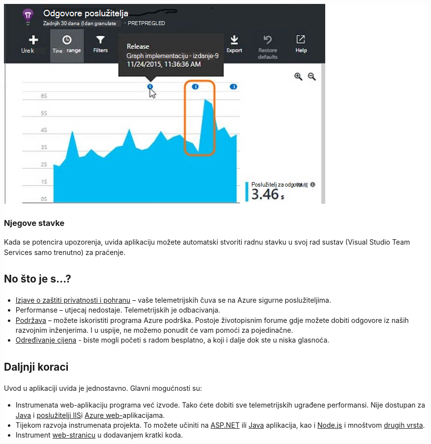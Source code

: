 ![Sastavljanje primjedbe](./media/app-insights-devops/070.png)

### <a name="work-items"></a>Njegove stavke 

Kada se potencira upozorenja, uvida aplikaciju možete automatski stvoriti radnu stavku u svoj rad sustav (Visual Studio Team Services samo trenutno) za praćenje.


## <a name="but-what-about"></a>No što je s...?

* [Izjave o zaštiti privatnosti i pohranu](app-insights-data-retention-privacy.md) – vaše telemetrijskih čuva se na Azure sigurne poslužiteljima.
* Performanse – utjecaj nedostaje. Telemetrijskih je odbacivanja.
* [Podržava](app-insights-get-dev-support.md) – možete iskoristiti programa Azure podrška. Postoje životopisnim forume gdje možete dobiti odgovore iz naših razvojnim inženjerima. I u uspije, ne možemo ponudit će vam pomoći za pojedinačne.
* [Određivanje cijena](app-insights-pricing.md) - biste mogli početi s radom besplatno, a koji i dalje dok ste u niska glasnoća.


## <a name="next-steps"></a>Daljnji koraci

Uvod u aplikaciji uvida je jednostavno. Glavni mogućnosti su:

* Instrumenata web-aplikaciju programa već izvode. Tako ćete dobiti sve telemetrijskih ugrađene performansi. Nije dostupan za [Java](app-insights-java-live.md) i [poslužitelji IIS](app-insights-monitor-performance-live-website-now.md)i [Azure web-](app-insights-azure.md)aplikacijama.
* Tijekom razvoja instrumenata projekta. To možete učiniti na [ASP.NET](app-insights-asp-net.md) ili [Java](app-insights-java-get-started.md) aplikacija, kao i [Node.js](app-insights-nodejs.md) i mnoštvom [drugih vrsta](app-insights-platforms.md). 
* Instrument [web-stranicu](app-insights-javascript.md) u dodavanjem kratki koda.




